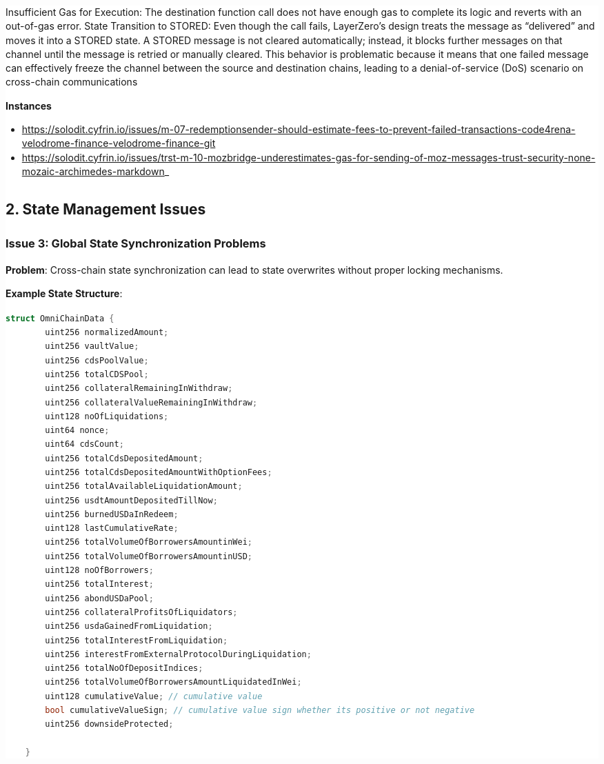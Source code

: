 Insufficient Gas for Execution: The destination function call does not have enough gas to complete its logic and reverts with an out-of-gas error.
State Transition to STORED: Even though the call fails, LayerZero’s design treats the message as “delivered” and moves it into a STORED state. A STORED message is not cleared automatically; instead, it blocks further messages on that channel until the message is retried or manually cleared.
This behavior is problematic because it means that one failed message can effectively freeze the channel between the source and destination chains, leading to a denial-of-service (DoS) scenario on cross-chain communications

**Instances**

- https://solodit.cyfrin.io/issues/m-07-redemptionsender-should-estimate-fees-to-prevent-failed-transactions-code4rena-velodrome-finance-velodrome-finance-git
- https://solodit.cyfrin.io/issues/trst-m-10-mozbridge-underestimates-gas-for-sending-of-moz-messages-trust-security-none-mozaic-archimedes-markdown_

## 2. State Management Issues

### Issue 3: Global State Synchronization Problems

**Problem**: Cross-chain state synchronization can lead to state overwrites without proper locking mechanisms.

**Example State Structure**:

```rust
struct OmniChainData {
        uint256 normalizedAmount;
        uint256 vaultValue;
        uint256 cdsPoolValue;
        uint256 totalCDSPool;
        uint256 collateralRemainingInWithdraw;
        uint256 collateralValueRemainingInWithdraw;
        uint128 noOfLiquidations;
        uint64 nonce;
        uint64 cdsCount;
        uint256 totalCdsDepositedAmount;
        uint256 totalCdsDepositedAmountWithOptionFees;
        uint256 totalAvailableLiquidationAmount;
        uint256 usdtAmountDepositedTillNow;
        uint256 burnedUSDaInRedeem;
        uint128 lastCumulativeRate;
        uint256 totalVolumeOfBorrowersAmountinWei;
        uint256 totalVolumeOfBorrowersAmountinUSD;
        uint128 noOfBorrowers;
        uint256 totalInterest;
        uint256 abondUSDaPool;
        uint256 collateralProfitsOfLiquidators;
        uint256 usdaGainedFromLiquidation;
        uint256 totalInterestFromLiquidation;
        uint256 interestFromExternalProtocolDuringLiquidation;
        uint256 totalNoOfDepositIndices;
        uint256 totalVolumeOfBorrowersAmountLiquidatedInWei;
        uint128 cumulativeValue; // cumulative value
        bool cumulativeValueSign; // cumulative value sign whether its positive or not negative
        uint256 downsideProtected;

    }
```
